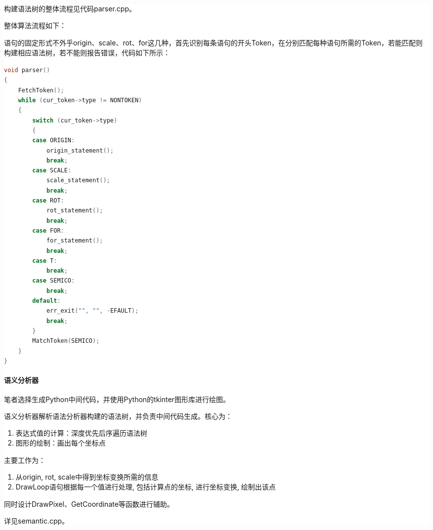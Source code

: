 构建语法树的整体流程见代码parser.cpp。

整体算法流程如下：

语句的固定形式不外乎origin、scale、rot、for这几种，首先识别每条语句的开头Token，在分别匹配每种语句所需的Token，若能匹配则构建相应语法树，若不能则报告错误，代码如下所示：

```cpp
void parser()
{
    FetchToken();
    while (cur_token->type != NONTOKEN)
    {
        switch (cur_token->type)
        {
        case ORIGIN:
            origin_statement();
            break;
        case SCALE:
            scale_statement();
            break;
        case ROT:
            rot_statement();
            break;
        case FOR:
            for_statement();
            break;
        case T:
            break;
        case SEMICO:
            break;
        default:
            err_exit("", "", -EFAULT);
            break;
        }
        MatchToken(SEMICO);
    }
}
```

#### 语义分析器

笔者选择生成Python中间代码，并使用Python的tkinter图形库进行绘图。

语义分析器解析语法分析器构建的语法树，并负责中间代码生成。核心为：

1. 表达式值的计算：深度优先后序遍历语法树
2. 图形的绘制：画出每个坐标点

主要工作为：

1. 从origin, rot, scale中得到坐标变换所需的信息
2. DrawLoop语句根据每一个值进行处理, 包括计算点的坐标, 进行坐标变换, 绘制出该点

同时设计DrawPixel、GetCoordinate等函数进行辅助。

详见semantic.cpp。
